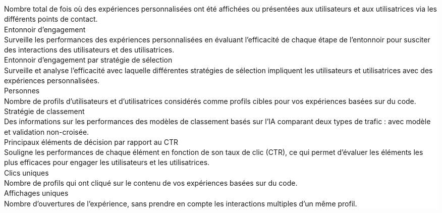    <td>Nombre total de fois où des expériences personnalisées ont été affichées ou présentées aux utilisateurs et aux utilisatrices via les différents points de contact.<br/> </td> 
</tr>
<tr> 
   <td>Entonnoir d’engagement<br/> </td> 
   <td>Surveille les performances des expériences personnalisées en évaluant l’efficacité de chaque étape de l’entonnoir pour susciter des interactions des utilisateurs et des utilisatrices.<br/> </td> 
</tr>
<tr> 
   <td>Entonnoir d’engagement par stratégie de sélection<br/> </td> 
   <td>Surveille et analyse l’efficacité avec laquelle différentes stratégies de sélection impliquent les utilisateurs et utilisatrices avec des expériences personnalisées.<br/> </td> 
</tr>
<tr> 
   <td>Personnes<br/> </td> 
   <td>Nombre de profils d’utilisateurs et d’utilisatrices considérés comme profils cibles pour vos expériences basées sur du code.<br/> </td> 
</tr>
<tr> 
   <td>Stratégie de classement<br/> </td> 
   <td>Des informations sur les performances des modèles de classement basés sur l’IA comparant deux types de trafic : avec modèle et validation non-croisée.<br/> </td> 
</tr>
<tr> 
   <td>Principaux éléments de décision par rapport au CTR<br/> </td> 
   <td>Souligne les performances de chaque élément en fonction de son taux de clic (CTR), ce qui permet d’évaluer les éléments les plus efficaces pour engager les utilisateurs et les utilisatrices.<br/> </td> 
</tr>
<tr> 
   <td>Clics uniques<br/> </td> 
   <td>Nombre de profils qui ont cliqué sur le contenu de vos expériences basées sur du code.<br/> </td> 
</tr>
<tr> 
   <td>Affichages uniques<br/> </td> 
   <td>Nombre dʼouvertures de l’expérience, sans prendre en compte les interactions multiples dʼun même profil.<br/> </td> 
</tr>
 </tbody> 
</table>
